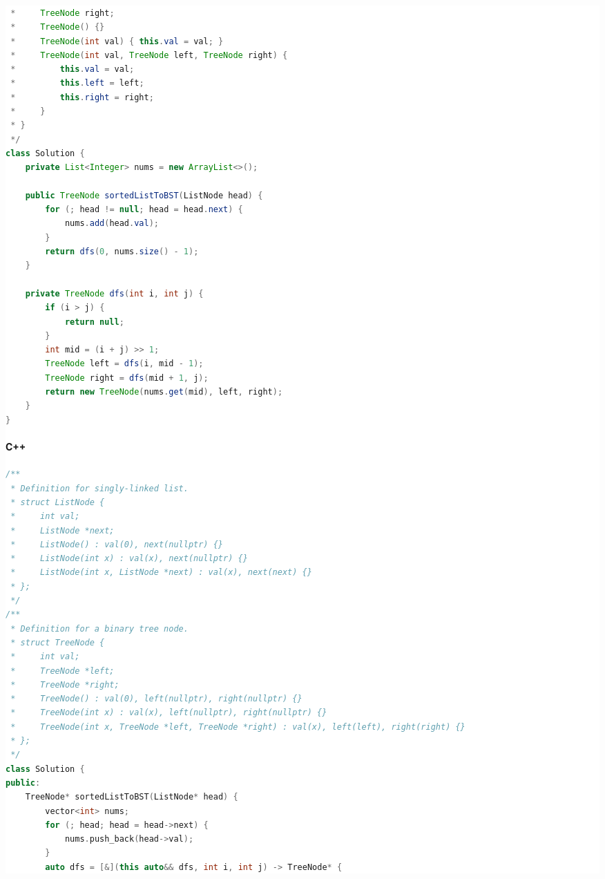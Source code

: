 ```java
 *     TreeNode right;
 *     TreeNode() {}
 *     TreeNode(int val) { this.val = val; }
 *     TreeNode(int val, TreeNode left, TreeNode right) {
 *         this.val = val;
 *         this.left = left;
 *         this.right = right;
 *     }
 * }
 */
class Solution {
    private List<Integer> nums = new ArrayList<>();

    public TreeNode sortedListToBST(ListNode head) {
        for (; head != null; head = head.next) {
            nums.add(head.val);
        }
        return dfs(0, nums.size() - 1);
    }

    private TreeNode dfs(int i, int j) {
        if (i > j) {
            return null;
        }
        int mid = (i + j) >> 1;
        TreeNode left = dfs(i, mid - 1);
        TreeNode right = dfs(mid + 1, j);
        return new TreeNode(nums.get(mid), left, right);
    }
}
```

#### C++

```cpp
/**
 * Definition for singly-linked list.
 * struct ListNode {
 *     int val;
 *     ListNode *next;
 *     ListNode() : val(0), next(nullptr) {}
 *     ListNode(int x) : val(x), next(nullptr) {}
 *     ListNode(int x, ListNode *next) : val(x), next(next) {}
 * };
 */
/**
 * Definition for a binary tree node.
 * struct TreeNode {
 *     int val;
 *     TreeNode *left;
 *     TreeNode *right;
 *     TreeNode() : val(0), left(nullptr), right(nullptr) {}
 *     TreeNode(int x) : val(x), left(nullptr), right(nullptr) {}
 *     TreeNode(int x, TreeNode *left, TreeNode *right) : val(x), left(left), right(right) {}
 * };
 */
class Solution {
public:
    TreeNode* sortedListToBST(ListNode* head) {
        vector<int> nums;
        for (; head; head = head->next) {
            nums.push_back(head->val);
        }
        auto dfs = [&](this auto&& dfs, int i, int j) -> TreeNode* {
```